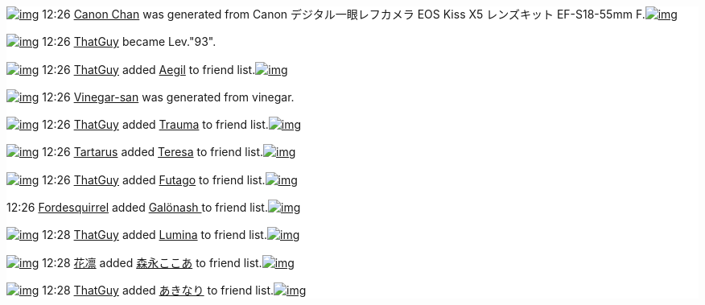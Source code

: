 [![img](http://kacdn02.appspot.com/6271487757516800/322c.png)](http://www.barcodekanojo.com/kanojo/2622302/Canon%20Chan) 12:26 [Canon Chan](http://www.barcodekanojo.com/kanojo/2622302/Canon%20Chan) was generated from Canon デジタル一眼レフカメラ EOS Kiss X5 レンズキット EF-S18-55mm F.[![img](http://kacdn01.appspot.com/4528130333081600/ad39.jpg)](http://www.barcodekanojo.com/product_images/barcode/5114005/1384399525/Canon%20%E3%83%87%E3%82%B8%E3%82%BF%E3%83%AB%E4%B8%80%E7%9C%BC%E3%83%AC%E3%83%95%E3%82%AB%E3%83%A1%E3%83%A9%20EOS%20Kiss%20X5%20%E3%83%AC%E3%83%B3%E3%82%BA%E3%82%AD%E3%83%83%E3%83%88%20EF-S18-55mm%20F.jpg)

[![img](http://img14.imageshack.us/img14/174/xg3p.jpg)](http://www.barcodekanojo.com/user/387736/ThatGuy) 12:26 [ThatGuy](http://www.barcodekanojo.com/user/387736/ThatGuy) became Lev."93".

[![img](http://img14.imageshack.us/img14/174/xg3p.jpg)](http://www.barcodekanojo.com/user/387736/ThatGuy) 12:26 [ThatGuy](http://www.barcodekanojo.com/user/387736/ThatGuy) added [Aegil](http://www.barcodekanojo.com/kanojo/1634335/Aegil) to friend list.[![img](http://kacdn04.appspot.com/4981888259194880/535d.png)](http://www.barcodekanojo.com/kanojo/1634335/Aegil)

[![img](http://img833.imageshack.us/img833/5255/kyel.png)](http://www.barcodekanojo.com/kanojo/2622303/Vinegar-san) 12:26 [Vinegar-san](http://www.barcodekanojo.com/kanojo/2622303/Vinegar-san) was generated from vinegar.

[![img](http://img14.imageshack.us/img14/174/xg3p.jpg)](http://www.barcodekanojo.com/user/387736/ThatGuy) 12:26 [ThatGuy](http://www.barcodekanojo.com/user/387736/ThatGuy) added [Trauma](http://www.barcodekanojo.com/kanojo/19051/Trauma) to friend list.[![img](http://kacdn04.appspot.com/5463574210150400/f2ad.png)](http://www.barcodekanojo.com/kanojo/19051/Trauma)

[![img](http://kacdn02.appspot.com/6577819186364416/2a33.jpg)](http://www.barcodekanojo.com/user/413382/Tartarus) 12:26 [Tartarus](http://www.barcodekanojo.com/user/413382/Tartarus) added [Teresa](http://www.barcodekanojo.com/kanojo/2593270/Teresa) to friend list.[![img](http://img51.imageshack.us/img51/3397/zkxb.png)](http://www.barcodekanojo.com/kanojo/2593270/Teresa)

[![img](http://img14.imageshack.us/img14/174/xg3p.jpg)](http://www.barcodekanojo.com/user/387736/ThatGuy) 12:26 [ThatGuy](http://www.barcodekanojo.com/user/387736/ThatGuy) added [Futago](http://www.barcodekanojo.com/kanojo/2421471/Futago) to friend list.[![img](http://kacdn01.appspot.com/5790259354796032/6f7f.png)](http://www.barcodekanojo.com/kanojo/2421471/Futago)

12:26 [Fordesquirrel](http://www.barcodekanojo.com/user/413342/Fordesquirrel) added [Galönash ](http://www.barcodekanojo.com/kanojo/2608568/Gal%C3%B6nash%20) to friend list.[![img](http://kacdn01.appspot.com/5971810709405696/ab77.png)](http://www.barcodekanojo.com/kanojo/2608568/Gal%C3%B6nash%20)

[![img](http://img14.imageshack.us/img14/174/xg3p.jpg)](http://www.barcodekanojo.com/user/387736/ThatGuy) 12:28 [ThatGuy](http://www.barcodekanojo.com/user/387736/ThatGuy) added [Lumina](http://www.barcodekanojo.com/kanojo/840822/Lumina) to friend list.[![img](http://kacdn05.appspot.com/4911398182191104/396b.png)](http://www.barcodekanojo.com/kanojo/840822/Lumina)

[![img](http://img845.imageshack.us/img845/8773/m5sw.jpg)](http://www.barcodekanojo.com/user/416965/%E8%8A%B1%E5%87%9B) 12:28 [花凛](http://www.barcodekanojo.com/user/416965/%E8%8A%B1%E5%87%9B) added [森永ここあ](http://www.barcodekanojo.com/kanojo/3064/%E6%A3%AE%E6%B0%B8%E3%81%93%E3%81%93%E3%81%82) to friend list.[![img](http://kacdn03.appspot.com/6394474548690944/0ebe.png)](http://www.barcodekanojo.com/kanojo/3064/%E6%A3%AE%E6%B0%B8%E3%81%93%E3%81%93%E3%81%82)

[![img](http://img14.imageshack.us/img14/174/xg3p.jpg)](http://www.barcodekanojo.com/user/387736/ThatGuy) 12:28 [ThatGuy](http://www.barcodekanojo.com/user/387736/ThatGuy) added [あきなり](http://www.barcodekanojo.com/kanojo/1582372/%E3%81%82%E3%81%8D%E3%81%AA%E3%82%8A) to friend list.[![img](http://kacdn05.appspot.com/6476464937500672/11b2.png)](http://www.barcodekanojo.com/kanojo/1582372/%E3%81%82%E3%81%8D%E3%81%AA%E3%82%8A)
